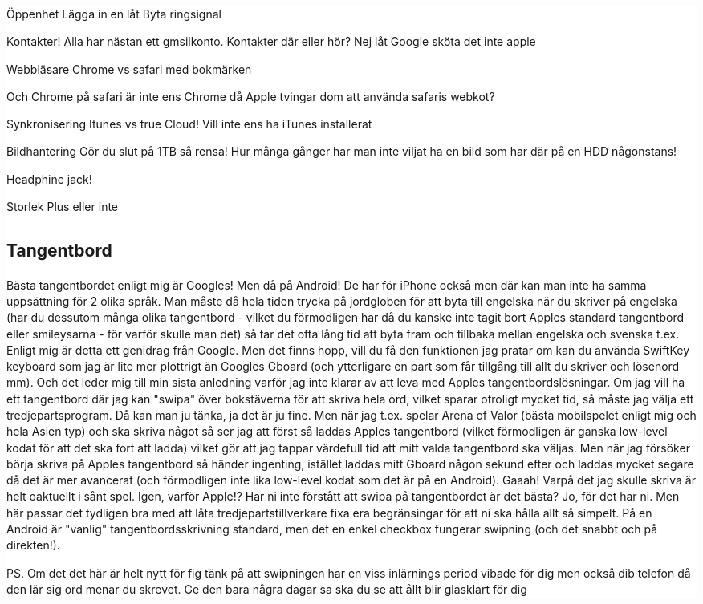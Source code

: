 
Öppenhet
Lägga in en låt
Byta ringsignal


Kontakter! 
Alla har nästan ett gmsilkonto. Kontakter där eller hör? Nej låt Google sköta det inte apple


Webbläsare
Chrome vs safari med bokmärken

Och Chrome på safari är inte ens Chrome då Apple tvingar dom att använda safaris webkot?


Synkronisering
Itunes vs true Cloud!
Vill inte ens ha iTunes installerat


Bildhantering
Gör du slut på 1TB så rensa!
Hur många gånger har man inte viljat ha en bild som har där på en HDD någonstans!


Headphine jack!

Storlek 
Plus eller inte

## Tangentbord
Bästa tangentbordet enligt mig är Googles! Men då på Android! De har för iPhone också men där kan man inte ha samma uppsättning för 2 olika språk. Man måste då hela tiden trycka på jordgloben för att byta till engelska när du skriver på engelska (har du dessutom många olika tangentbord - vilket du förmodligen har då du kanske inte tagit bort Apples standard tangentbord eller smileysarna - för varför skulle man det) så tar det ofta lång tid att byta fram och tillbaka mellan engelska och svenska t.ex. Enligt mig är detta ett genidrag från Google. Men det finns hopp, vill du få den funktionen jag pratar om kan du använda SwiftKey keyboard som jag är lite mer plottrigt än Googles Gboard (och ytterligare en part som får tillgång till allt du skriver och lösenord mm). Och det leder mig till min sista anledning varför jag inte klarar av att leva med Apples tangentbordslösningar. Om jag vill ha ett tangentbord där jag kan "swipa" över bokstäverna för att skriva hela ord, vilket sparar otroligt mycket tid, så måste jag välja ett tredjepartsprogram. Då kan man ju tänka, ja det är ju fine. Men när jag t.ex. spelar Arena of Valor (bästa mobilspelet enligt mig och hela Asien typ) och ska skriva något så ser jag att först så laddas Apples tangentbord (vilket förmodligen är ganska low-level kodat för att det ska fort att ladda) vilket gör att jag tappar värdefull tid att mitt valda tangentbord ska väljas. Men när jag försöker börja skriva på Apples tangentbord så händer ingenting, istället laddas mitt Gboard någon sekund efter och laddas mycket segare då det är mer avancerat (och förmodligen inte lika low-level kodat som det är på en Android). Gaaah! Varpå det jag skulle skriva är helt oaktuellt i sånt spel. Igen, varför Apple!? Har ni inte förstått att swipa på tangentbordet är det bästa? Jo, för det har ni. Men här passar det tydligen bra med att låta tredjepartstillverkare fixa era begränsingar för att ni ska hålla allt så simpelt. På en Android är "vanlig" tangentbordsskrivning standard, men det en enkel checkbox fungerar swipning (och det snabbt och på direkten!).


PS. Om det det här är helt nytt för fig tänk på att swipningen har en viss inlärnings period vibade för dig men också dib telefon då den lär sig ord menar du skrevet. Ge den bara några dagar sa ska du se att ållt blir glasklart för dig
